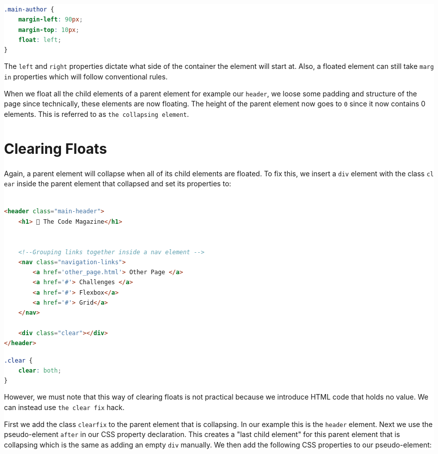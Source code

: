 ```css
.main-author {
    margin-left: 90px;
    margin-top: 10px;
    float: left;
}
```

The `left` and `right` properties dictate what side of the container the element will start at. Also, a floated element
can still take `margin` properties which will follow conventional rules. <br>

When we float all the child elements of a parent element for example our `header`, we loose some padding and structure
of the page since technically, these elements are now floating. The height of the parent element now goes to `0`
since it now contains 0 elements. This is referred to as `the collapsing element`.

# Clearing Floats

Again, a parent element will collapse when all of its child elements are floated. To fix this, we insert a `div`
element with the class `clear` inside the parent element that collapsed and set its properties to:

```html

<header class="main-header">
    <h1> 📘 The Code Magazine</h1>
    
    
    <!--Grouping links together inside a nav element -->
    <nav class="navigation-links">
        <a href='other_page.html'> Other Page </a>
        <a href='#'> Challenges </a>
        <a href='#'> Flexbox</a>
        <a href='#'> Grid</a>
    </nav>
    
    <div class="clear"></div>
</header>
```

```css
.clear {
    clear: both;
}
```

However, we must note that this way of clearing floats is not practical because we introduce HTML code that holds no
value. We can instead use `the clear fix` hack. <br>

First we add the class `clearfix` to the parent element that is collapsing. In our example this is the `header`
element. Next we use the pseudo-element `after` in our CSS property declaration. This creates a "last child element"
for this parent element that is collapsing which is the same as adding an empty `div` manually. We then add the
following CSS properties to our pseudo-element:
